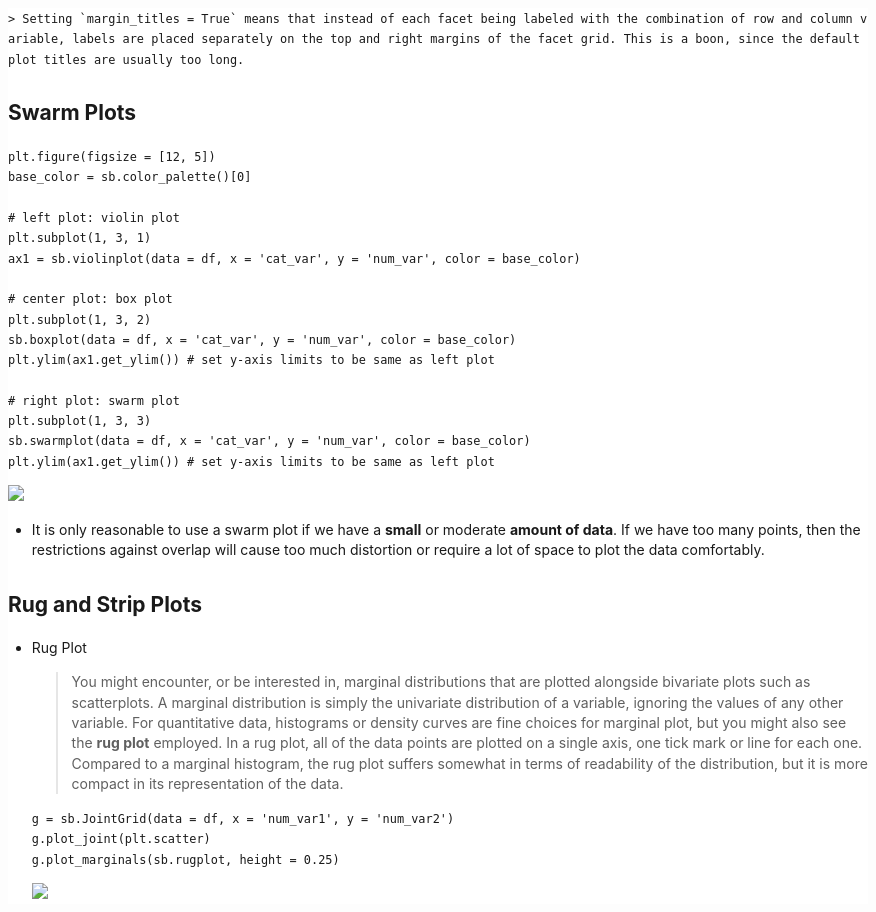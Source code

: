 	> Setting `margin_titles = True` means that instead of each facet being labeled with the combination of row and column variable, labels are placed separately on the top and right margins of the facet grid. This is a boon, since the default plot titles are usually too long.


## Swarm Plots

```
plt.figure(figsize = [12, 5])
base_color = sb.color_palette()[0]

# left plot: violin plot
plt.subplot(1, 3, 1)
ax1 = sb.violinplot(data = df, x = 'cat_var', y = 'num_var', color = base_color)

# center plot: box plot
plt.subplot(1, 3, 2)
sb.boxplot(data = df, x = 'cat_var', y = 'num_var', color = base_color)
plt.ylim(ax1.get_ylim()) # set y-axis limits to be same as left plot

# right plot: swarm plot
plt.subplot(1, 3, 3)
sb.swarmplot(data = df, x = 'cat_var', y = 'num_var', color = base_color)
plt.ylim(ax1.get_ylim()) # set y-axis limits to be same as left plot
```

![](https://video.udacity-data.com/topher/2018/March/5ab55333_l4-c18-swarmplot1/l4-c18-swarmplot1.png)

- It is only reasonable to use a swarm plot if we have a **small** or moderate **amount of data**. If we have too many points, then the restrictions against overlap will cause too much distortion or require a lot of space to plot the data comfortably.



## Rug and Strip Plots

- Rug Plot
	> You might encounter, or be interested in, marginal distributions that are plotted alongside bivariate plots such as scatterplots. A marginal distribution is simply the univariate distribution of a variable, ignoring the values of any other variable. For quantitative data, histograms or density curves are fine choices for marginal plot, but you might also see the **rug plot** employed. In a rug plot, all of the data points are plotted on a single axis, one tick mark or line for each one. Compared to a marginal histogram, the rug plot suffers somewhat in terms of readability of the distribution, but it is more compact in its representation of the data.

	```
	g = sb.JointGrid(data = df, x = 'num_var1', y = 'num_var2')
	g.plot_joint(plt.scatter)
	g.plot_marginals(sb.rugplot, height = 0.25)
	```

	![](https://video.udacity-data.com/topher/2018/March/5ab58c38_l4-c17-rugplot1/l4-c17-rugplot1.png)
